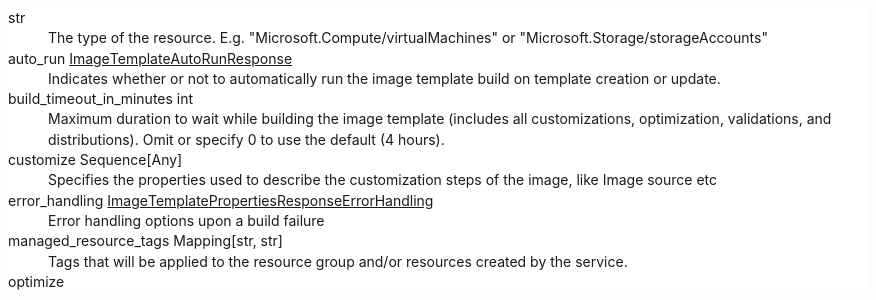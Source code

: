 </span>
        <span class="property-indicator"></span>
        <span class="property-type">str</span>
    </dt>
    <dd>The type of the resource. E.g. &quot;Microsoft.Compute/virtualMachines&quot; or &quot;Microsoft.Storage/storageAccounts&quot;</dd><dt class="property-"
            title="">
        <span id="auto_run_python">
<a data-swiftype-name="resource-property" data-swiftype-type="text" href="#auto_run_python" style="color: inherit; text-decoration: inherit;">auto_<wbr>run</a>
</span>
        <span class="property-indicator"></span>
        <span class="property-type"><a href="#imagetemplateautorunresponse">Image<wbr>Template<wbr>Auto<wbr>Run<wbr>Response</a></span>
    </dt>
    <dd>Indicates whether or not to automatically run the image template build on template creation or update.</dd><dt class="property-"
            title="">
        <span id="build_timeout_in_minutes_python">
<a data-swiftype-name="resource-property" data-swiftype-type="text" href="#build_timeout_in_minutes_python" style="color: inherit; text-decoration: inherit;">build_<wbr>timeout_<wbr>in_<wbr>minutes</a>
</span>
        <span class="property-indicator"></span>
        <span class="property-type">int</span>
    </dt>
    <dd>Maximum duration to wait while building the image template (includes all customizations, optimization, validations, and distributions). Omit or specify 0 to use the default (4 hours).</dd><dt class="property-"
            title="">
        <span id="customize_python">
<a data-swiftype-name="resource-property" data-swiftype-type="text" href="#customize_python" style="color: inherit; text-decoration: inherit;">customize</a>
</span>
        <span class="property-indicator"></span>
        <span class="property-type">Sequence[Any]</span>
    </dt>
    <dd>Specifies the properties used to describe the customization steps of the image, like Image source etc</dd><dt class="property-"
            title="">
        <span id="error_handling_python">
<a data-swiftype-name="resource-property" data-swiftype-type="text" href="#error_handling_python" style="color: inherit; text-decoration: inherit;">error_<wbr>handling</a>
</span>
        <span class="property-indicator"></span>
        <span class="property-type"><a href="#imagetemplatepropertiesresponseerrorhandling">Image<wbr>Template<wbr>Properties<wbr>Response<wbr>Error<wbr>Handling</a></span>
    </dt>
    <dd>Error handling options upon a build failure</dd><dt class="property-"
            title="">
        <span id="managed_resource_tags_python">
<a data-swiftype-name="resource-property" data-swiftype-type="text" href="#managed_resource_tags_python" style="color: inherit; text-decoration: inherit;">managed_<wbr>resource_<wbr>tags</a>
</span>
        <span class="property-indicator"></span>
        <span class="property-type">Mapping[str, str]</span>
    </dt>
    <dd>Tags that will be applied to the resource group and/or resources created by the service.</dd><dt class="property-"
            title="">
        <span id="optimize_python">
<a data-swiftype-name="resource-property" data-swiftype-type="text" href="#optimize_python" style="color: inherit; text-decoration: inherit;">optimize</a>
</span>